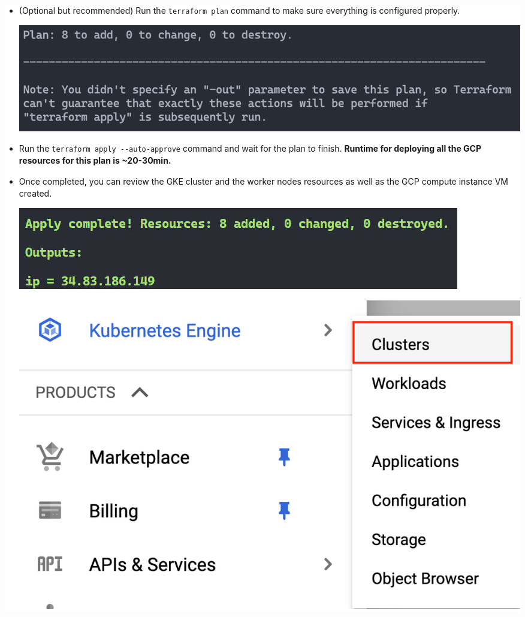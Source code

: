 * (Optional but recommended) Run the ```terraform plan``` command to make sure everything is configured properly.

  ![terraform plan](./21.png)

* Run the ```terraform apply --auto-approve``` command and wait for the plan to finish. **Runtime for deploying all the GCP resources for this plan is ~20-30min.**

* Once completed, you can review the GKE cluster and the worker nodes resources as well as the GCP compute instance VM created.

  ![terraform apply completed](./22.png)

  ![GKE cluster](./23.png)

